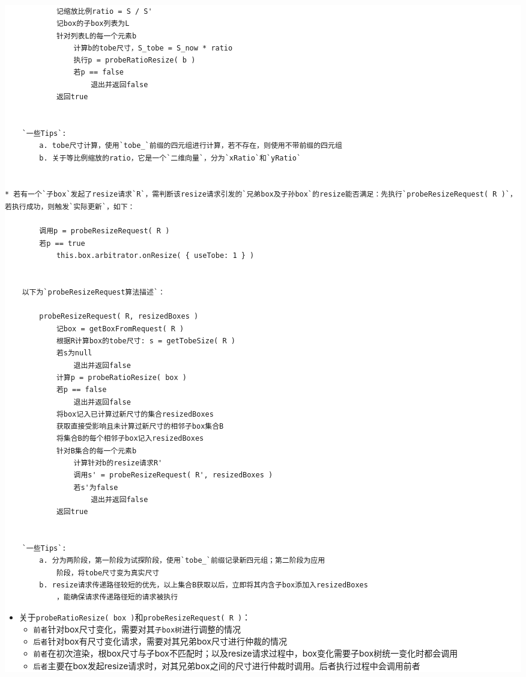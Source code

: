                 记缩放比例ratio = S / S'
                记box的子box列表为L
                针对列表L的每一个元素b
                    计算b的tobe尺寸，S_tobe = S_now * ratio
                    执行p = probeRatioResize( b )
                    若p == false
                        退出并返回false
                返回true


        `一些Tips`:
            a. tobe尺寸计算，使用`tobe_`前缀的四元组进行计算，若不存在，则使用不带前缀的四元组
            b. 关于等比例缩放的ratio，它是一个`二维向量`，分为`xRatio`和`yRatio`


    * 若有一个`子box`发起了resize请求`R`，需判断该resize请求引发的`兄弟box及子孙box`的resize能否满足：先执行`probeResizeRequest( R )`，若执行成功，则触发`实际更新`，如下：

            调用p = probeResizeRequest( R )
            若p == true
                this.box.arbitrator.onResize( { useTobe: 1 } ) 


        以下为`probeResizeRequest算法描述`：
             
            probeResizeRequest( R, resizedBoxes )
                记box = getBoxFromRequest( R )
                根据R计算box的tobe尺寸: s = getTobeSize( R )
                若s为null
                    退出并返回false
                计算p = probeRatioResize( box )
                若p == false
                    退出并返回false
                将box记入已计算过新尺寸的集合resizedBoxes
                获取直接受影响且未计算过新尺寸的相邻子box集合B
                将集合B的每个相邻子box记入resizedBoxes
                针对B集合的每一个元素b
                    计算针对b的resize请求R'
                    调用s' = probeResizeRequest( R', resizedBoxes )
                    若s'为false
                        退出并返回false
                返回true

                
        `一些Tips`:
            a. 分为两阶段，第一阶段为试探阶段，使用`tobe_`前缀记录新四元组；第二阶段为应用
                阶段，将tobe尺寸变为真实尺寸
            b. resize请求传递路径较短的优先，以上集合B获取以后，立即将其内含子box添加入resizedBoxes
                ，能确保请求传递路径短的请求被执行


* 关于`probeRatioResize( box )`和`probeResizeRequest( R )`：
    * `前者`针对box尺寸变化，需要对其`子box树`进行调整的情况
    * `后者`针对box有尺寸变化请求，需要对其兄弟box尺寸进行仲裁的情况 
    * `前者`在初次渲染，根box尺寸与子box不匹配时；以及resize请求过程中，box变化需要子box树统一变化时都会调用
    * `后者`主要在box发起resize请求时，对其兄弟box之间的尺寸进行仲裁时调用。后者执行过程中会调用前者
